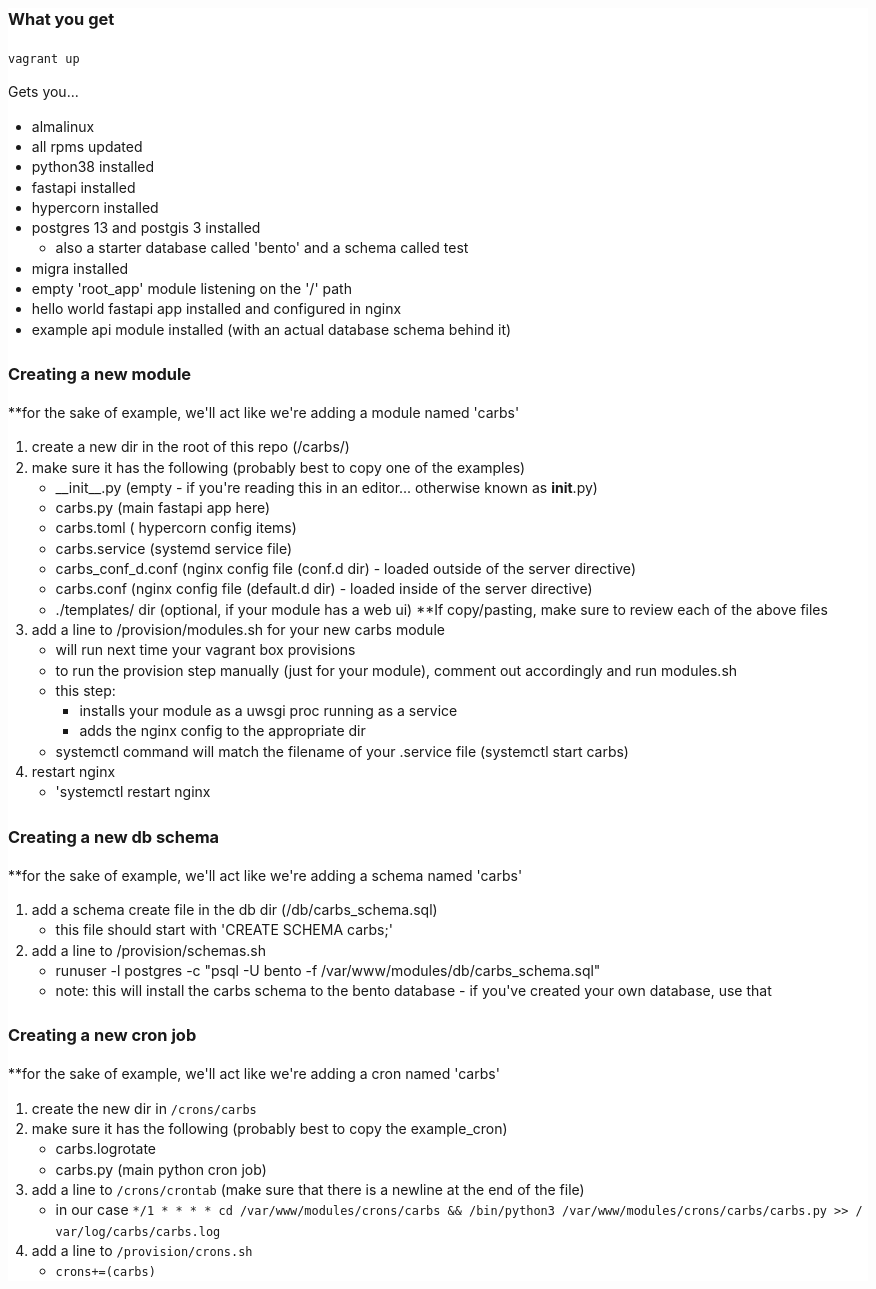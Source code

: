 ### What you get  
```sh 
vagrant up
```  
Gets you...
* almalinux
* all rpms updated
* python38 installed
* fastapi installed
* hypercorn installed
* postgres 13 and postgis 3 installed
    * also a starter database called 'bento' and a schema called test
* migra installed
* empty 'root_app' module listening on the '/' path
* hello world fastapi app installed and configured in nginx
* example api module installed (with an actual database schema behind it)

### Creating a new module
**for the sake of example, we'll act like we're adding a module named 'carbs'
1. create a new dir in the root of this repo (/carbs/)
2. make sure it has the following (probably best to copy one of the examples)
    * \_\_init\_\_.py (empty - if you're reading this in an editor... otherwise known as __init__.py)
    * carbs.py (main fastapi app here)
    * carbs.toml ( hypercorn config items)
    * carbs.service (systemd service file)
    * carbs_conf_d.conf (nginx config file (conf.d dir) - loaded outside of the server directive)
    * carbs.conf (nginx config file (default.d dir) - loaded inside of the server directive)
    * ./templates/ dir (optional, if your module has a web ui)
**If copy/pasting, make sure to review each of the above files
3. add a line to /provision/modules.sh for your new carbs module
    * will run next time your vagrant box provisions
    * to run the provision step manually (just for your module), comment out accordingly and run modules.sh
    * this step:
        * installs your module as a uwsgi proc running as a service
        * adds the nginx config to the appropriate dir
    * systemctl command will match the filename of your .service file (systemctl start carbs)
4. restart nginx
    * 'systemctl restart nginx

### Creating a new db schema
**for the sake of example, we'll act like we're adding a schema named 'carbs'
1. add a schema create file in the db dir (/db/carbs_schema.sql)
    * this file should start with 'CREATE SCHEMA carbs;'
2. add a line to /provision/schemas.sh
    * runuser -l postgres -c "psql -U bento -f /var/www/modules/db/carbs_schema.sql"
    * note: this will install the carbs schema to the bento database - if you've created your own database, use that

### Creating a new cron job
**for the sake of example, we'll act like we're adding a cron named 'carbs'
1. create the new dir in `/crons/carbs`
2. make sure it has the following (probably best to copy the example_cron)
    * carbs.logrotate
    * carbs.py (main python cron job)
3. add a line to `/crons/crontab` (make sure that there is a newline at the end of the file)
    * in our case `*/1 * * * * cd /var/www/modules/crons/carbs && /bin/python3 /var/www/modules/crons/carbs/carbs.py >> /var/log/carbs/carbs.log`
4. add a line to `/provision/crons.sh` 
    * `crons+=(carbs)`
